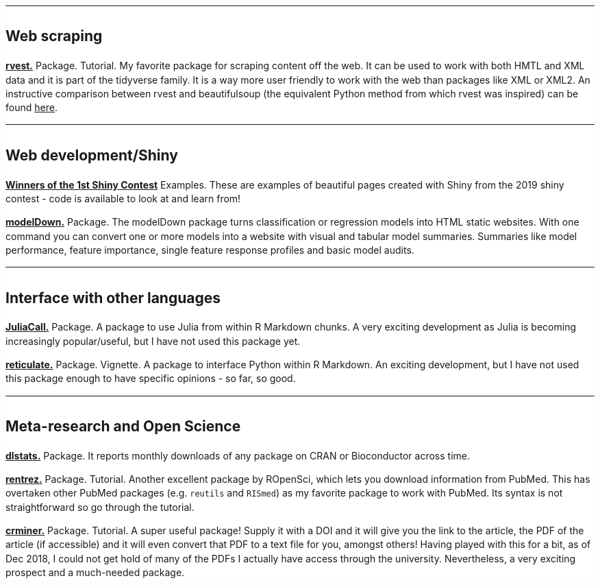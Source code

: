 
***

## Web scraping

**[rvest.](https://stat4701.github.io/edav/2015/04/02/rvest_tutorial/)** Package. Tutorial. My favorite package for scraping content off the web. It can be used to work with both HMTL and XML data and it is part of the tidyverse family. It is a way more user friendly to work with the web than packages like XML or XML2. An instructive comparison between rvest and beautifulsoup (the equivalent Python method from which rvest was inspired) can be found [here](https://www.r-bloggers.com/beautifulsoup-vs-rvest/).


***


## Web development/Shiny

**[Winners of the 1st Shiny Contest](https://blog.rstudio.com/2019/04/05/first-shiny-contest-winners/)** Examples. These are examples of beautiful pages created with Shiny  from the 2019 shiny  contest - code is available to look at and learn from!

**[modelDown.](https://www.r-bloggers.com/modeldown-is-now-on-cran/)** Package. The modelDown package turns classification or regression models into HTML static websites. With one command you can convert one or more models into a website with visual and tabular model summaries. Summaries like model performance, feature importance, single feature response profiles and basic model audits.


***


## Interface with other languages

**[JuliaCall.](https://cran.r-project.org/web/packages/JuliaCall/index.html)** Package. A package to use Julia from within R Markdown chunks. A very exciting development as Julia is becoming increasingly popular/useful, but I have not used this package yet.

**[reticulate.](https://github.com/rstudio/reticulate)** Package. Vignette. A package to interface Python within R Markdown. An exciting development, but I have not used this package enough to have specific opinions - so far, so good.


***


## Meta-research and Open Science

**[dlstats.](https://cran.r-project.org/web/packages/dlstats/vignettes/dlstats.html)** Package. It reports monthly downloads of any package on CRAN or Bioconductor across time.

**[rentrez.](https://ropensci.org/tutorials/rentrez_tutorial/)** Package. Tutorial. Another excellent package by ROpenSci, which lets you download information from PubMed. This has overtaken other PubMed packages (e.g. `reutils` and `RISmed`) as my favorite package to work with PubMed. Its syntax is not straightforward so go through the tutorial.

**[crminer.](https://github.com/ropensci/crminer)** Package. Tutorial. A super useful package! Supply it with a DOI and it will give you the link to the article, the PDF of the article (if accessible) and it will even convert that PDF to a text file for you, amongst others! Having played with this for a bit, as of Dec 2018, I could not get hold of many of the PDFs I actually have access through the university. Nevertheless, a very exciting prospect and a much-needed package.
